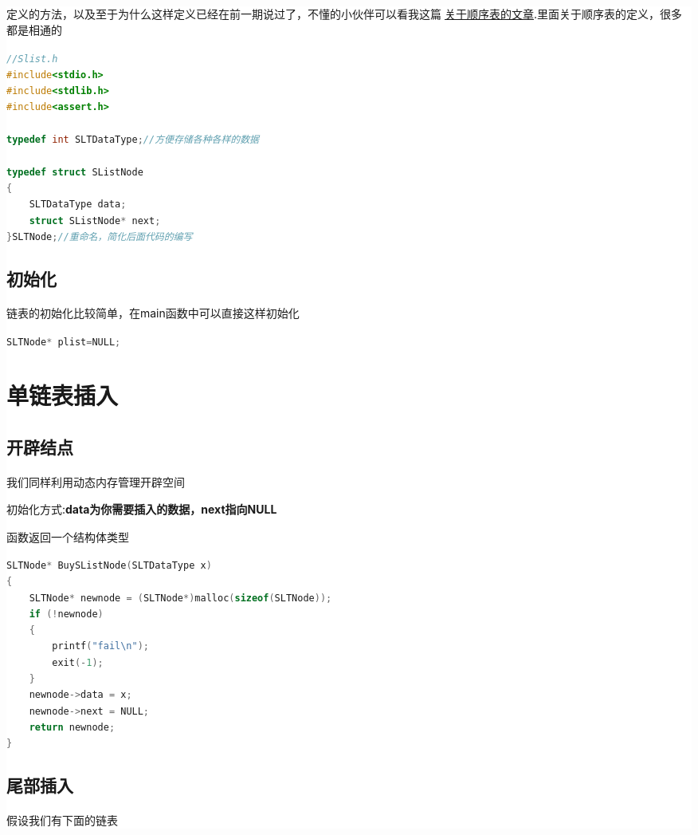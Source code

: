 定义的方法，以及至于为什么这样定义已经在前一期说过了，不懂的小伙伴可以看我这篇 [关于顺序表的文章](https://blog.csdn.net/weixin_57402822/article/details/120775000?spm=1001.2014.3001.5501).里面关于顺序表的定义，很多都是相通的

```c
//Slist.h
#include<stdio.h>
#include<stdlib.h>
#include<assert.h>

typedef int SLTDataType;//方便存储各种各样的数据

typedef struct SListNode
{
	SLTDataType data;
	struct SListNode* next;
}SLTNode;//重命名，简化后面代码的编写
```
## 初始化
链表的初始化比较简单，在main函数中可以直接这样初始化

```c
SLTNode* plist=NULL;
```

# 单链表插入

## 开辟结点

我们同样利用动态内存管理开辟空间

初始化方式:**data为你需要插入的数据，next指向NULL**

函数返回一个结构体类型

```c
SLTNode* BuySListNode(SLTDataType x)
{
	SLTNode* newnode = (SLTNode*)malloc(sizeof(SLTNode));
	if (!newnode)
	{
		printf("fail\n");
		exit(-1);
	}
	newnode->data = x;
	newnode->next = NULL;
	return newnode;
}
```

## 尾部插入

假设我们有下面的链表
